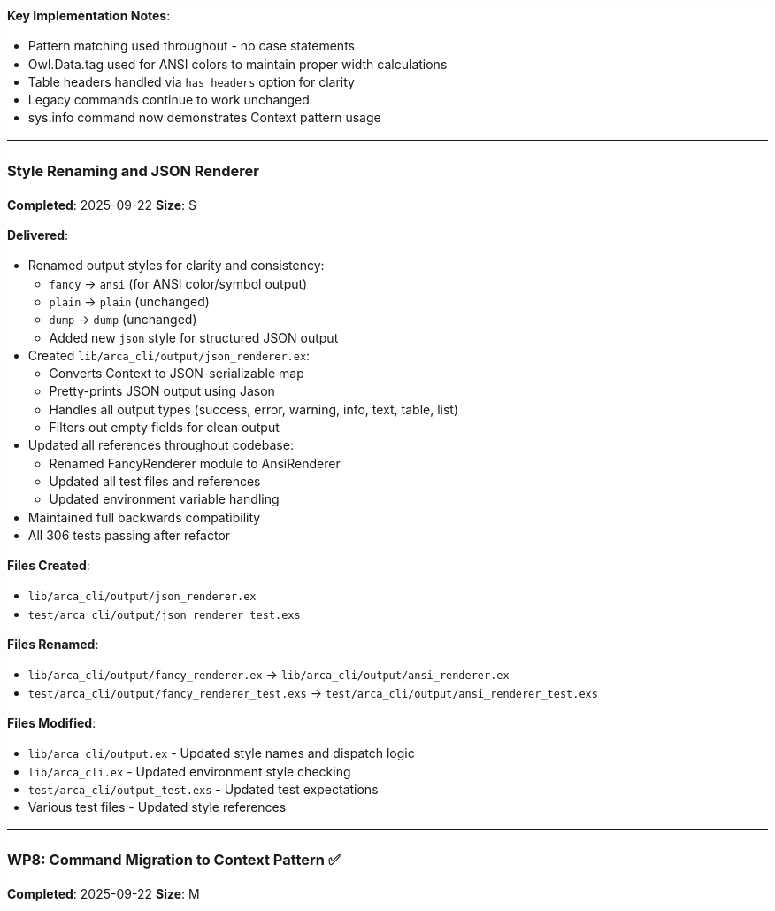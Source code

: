 **Key Implementation Notes**:

- Pattern matching used throughout - no case statements
- Owl.Data.tag used for ANSI colors to maintain proper width calculations
- Table headers handled via `has_headers` option for clarity
- Legacy commands continue to work unchanged
- sys.info command now demonstrates Context pattern usage

---

### Style Renaming and JSON Renderer

**Completed**: 2025-09-22
**Size**: S

**Delivered**:

- Renamed output styles for clarity and consistency:
  - `fancy` → `ansi` (for ANSI color/symbol output)
  - `plain` → `plain` (unchanged)
  - `dump` → `dump` (unchanged)
  - Added new `json` style for structured JSON output
- Created `lib/arca_cli/output/json_renderer.ex`:
  - Converts Context to JSON-serializable map
  - Pretty-prints JSON output using Jason
  - Handles all output types (success, error, warning, info, text, table, list)
  - Filters out empty fields for clean output
- Updated all references throughout codebase:
  - Renamed FancyRenderer module to AnsiRenderer
  - Updated all test files and references
  - Updated environment variable handling
- Maintained full backwards compatibility
- All 306 tests passing after refactor

**Files Created**:

- `lib/arca_cli/output/json_renderer.ex`
- `test/arca_cli/output/json_renderer_test.exs`

**Files Renamed**:

- `lib/arca_cli/output/fancy_renderer.ex` → `lib/arca_cli/output/ansi_renderer.ex`
- `test/arca_cli/output/fancy_renderer_test.exs` → `test/arca_cli/output/ansi_renderer_test.exs`

**Files Modified**:

- `lib/arca_cli/output.ex` - Updated style names and dispatch logic
- `lib/arca_cli.ex` - Updated environment style checking
- `test/arca_cli/output_test.exs` - Updated test expectations
- Various test files - Updated style references

---

### WP8: Command Migration to Context Pattern ✅

**Completed**: 2025-09-22
**Size**: M
